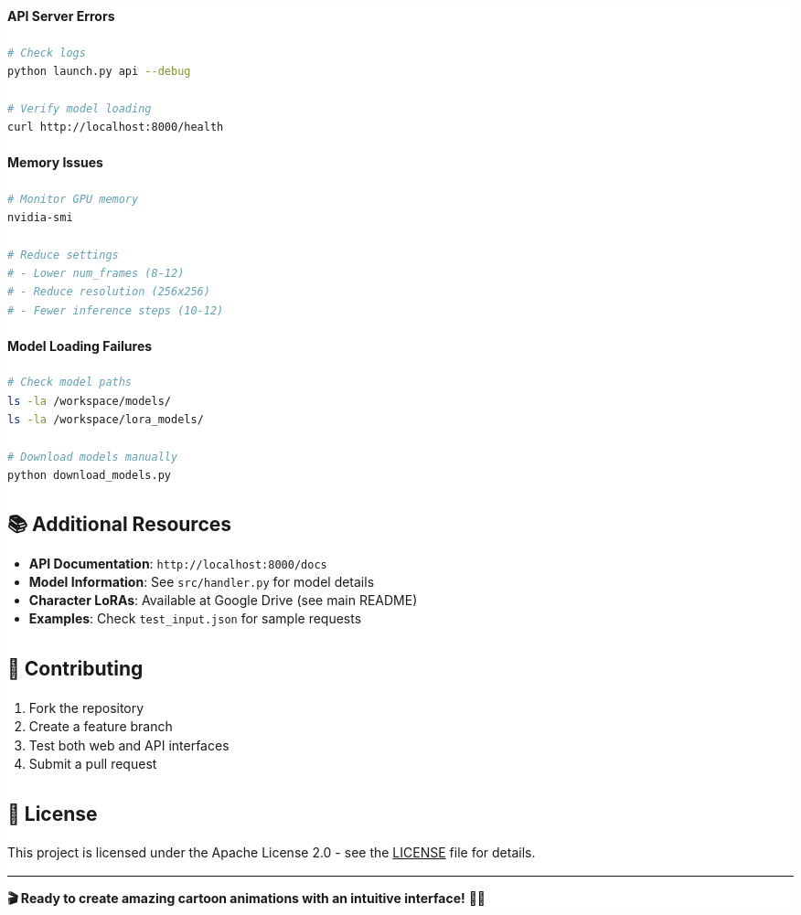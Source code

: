 #### API Server Errors
```bash
# Check logs
python launch.py api --debug

# Verify model loading
curl http://localhost:8000/health
```

#### Memory Issues
```bash
# Monitor GPU memory
nvidia-smi

# Reduce settings
# - Lower num_frames (8-12)
# - Reduce resolution (256x256)
# - Fewer inference steps (10-12)
```

#### Model Loading Failures
```bash
# Check model paths
ls -la /workspace/models/
ls -la /workspace/lora_models/

# Download models manually
python download_models.py
```

## 📚 Additional Resources

- **API Documentation**: `http://localhost:8000/docs`
- **Model Information**: See `src/handler.py` for model details
- **Character LoRAs**: Available at Google Drive (see main README)
- **Examples**: Check `test_input.json` for sample requests

## 🤝 Contributing

1. Fork the repository
2. Create a feature branch
3. Test both web and API interfaces
4. Submit a pull request

## 📄 License

This project is licensed under the Apache License 2.0 - see the [LICENSE](LICENSE) file for details.

---

**🎬 Ready to create amazing cartoon animations with an intuitive interface!** 🚀✨ 